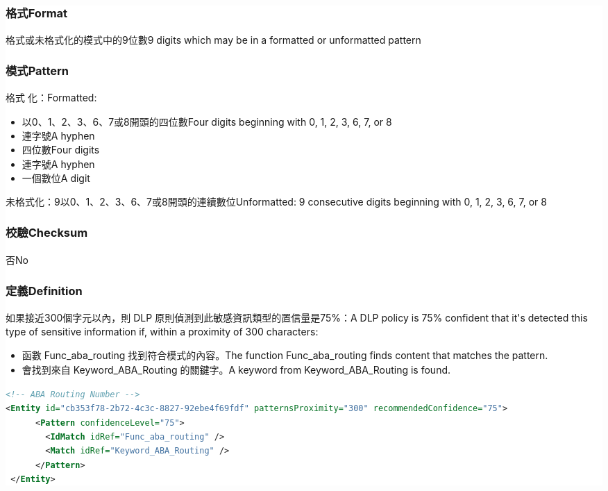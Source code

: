 ### <a name="format"></a><span data-ttu-id="a18b5-111">格式</span><span class="sxs-lookup"><span data-stu-id="a18b5-111">Format</span></span>

<span data-ttu-id="a18b5-112">格式或未格式化的模式中的9位數</span><span class="sxs-lookup"><span data-stu-id="a18b5-112">9 digits which may be in a formatted or unformatted pattern</span></span>

### <a name="pattern"></a><span data-ttu-id="a18b5-113">模式</span><span class="sxs-lookup"><span data-stu-id="a18b5-113">Pattern</span></span>

<span data-ttu-id="a18b5-114">格式 化：</span><span class="sxs-lookup"><span data-stu-id="a18b5-114">Formatted:</span></span>
- <span data-ttu-id="a18b5-115">以0、1、2、3、6、7或8開頭的四位數</span><span class="sxs-lookup"><span data-stu-id="a18b5-115">Four digits beginning with 0, 1, 2, 3, 6, 7, or 8</span></span>
- <span data-ttu-id="a18b5-116">連字號</span><span class="sxs-lookup"><span data-stu-id="a18b5-116">A hyphen</span></span>
- <span data-ttu-id="a18b5-117">四位數</span><span class="sxs-lookup"><span data-stu-id="a18b5-117">Four digits</span></span>
- <span data-ttu-id="a18b5-118">連字號</span><span class="sxs-lookup"><span data-stu-id="a18b5-118">A hyphen</span></span>
- <span data-ttu-id="a18b5-119">一個數位</span><span class="sxs-lookup"><span data-stu-id="a18b5-119">A digit</span></span>

<span data-ttu-id="a18b5-120">未格式化：9以0、1、2、3、6、7或8開頭的連續數位</span><span class="sxs-lookup"><span data-stu-id="a18b5-120">Unformatted: 9 consecutive digits beginning with 0, 1, 2, 3, 6, 7, or 8</span></span> 

### <a name="checksum"></a><span data-ttu-id="a18b5-121">校驗</span><span class="sxs-lookup"><span data-stu-id="a18b5-121">Checksum</span></span>

<span data-ttu-id="a18b5-122">否</span><span class="sxs-lookup"><span data-stu-id="a18b5-122">No</span></span>

### <a name="definition"></a><span data-ttu-id="a18b5-123">定義</span><span class="sxs-lookup"><span data-stu-id="a18b5-123">Definition</span></span>

<span data-ttu-id="a18b5-124">如果接近300個字元以內，則 DLP 原則偵測到此敏感資訊類型的置信量是75%：</span><span class="sxs-lookup"><span data-stu-id="a18b5-124">A DLP policy is 75% confident that it's detected this type of sensitive information if, within a proximity of 300 characters:</span></span>
- <span data-ttu-id="a18b5-125">函數 Func_aba_routing 找到符合模式的內容。</span><span class="sxs-lookup"><span data-stu-id="a18b5-125">The function Func_aba_routing finds content that matches the pattern.</span></span>
- <span data-ttu-id="a18b5-126">會找到來自 Keyword_ABA_Routing 的關鍵字。</span><span class="sxs-lookup"><span data-stu-id="a18b5-126">A keyword from Keyword_ABA_Routing is found.</span></span>

```xml
<!-- ABA Routing Number -->
<Entity id="cb353f78-2b72-4c3c-8827-92ebe4f69fdf" patternsProximity="300" recommendedConfidence="75">
      <Pattern confidenceLevel="75">
        <IdMatch idRef="Func_aba_routing" />
        <Match idRef="Keyword_ABA_Routing" />
      </Pattern>
 </Entity>
```
